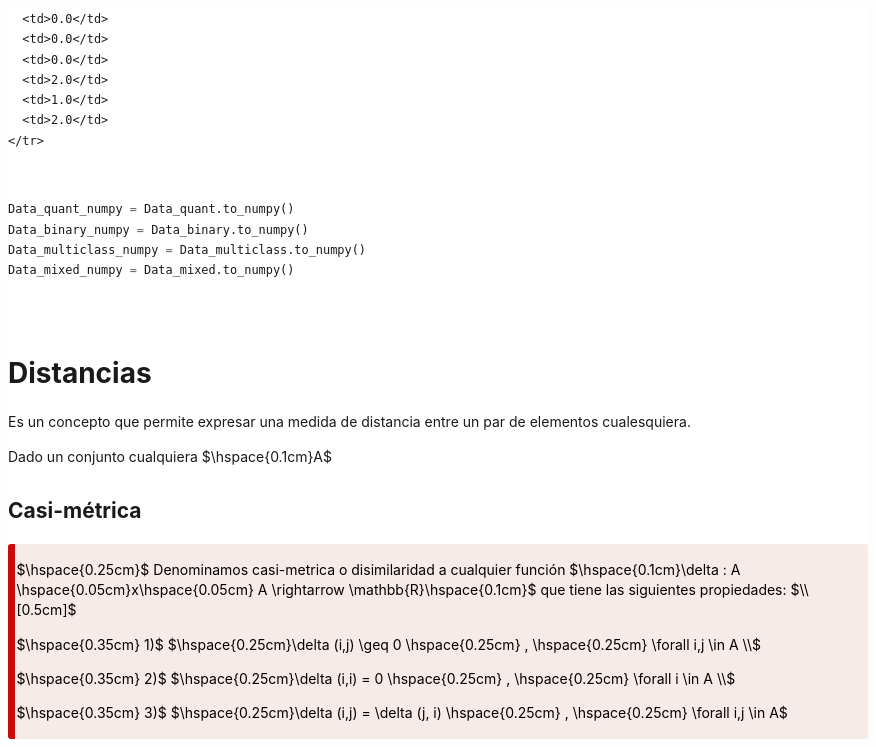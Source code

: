       <td>0.0</td>
      <td>0.0</td>
      <td>0.0</td>
      <td>2.0</td>
      <td>1.0</td>
      <td>2.0</td>
    </tr>
  </tbody>
</table>
</div>



<br>

```python
Data_quant_numpy = Data_quant.to_numpy()
Data_binary_numpy = Data_binary.to_numpy()
Data_multiclass_numpy = Data_multiclass.to_numpy()
Data_mixed_numpy = Data_mixed.to_numpy()
```



<br>


# Distancias  <a class="anchor" id="3"></a>

Es un concepto que permite expresar una medida de distancia entre un par de elementos cualesquiera.


Dado un conjunto cualquiera $\hspace{0.1cm}A$


## Casi-métrica <a class="anchor" id="1"></a>

<div class="warning" style='background-color:#F7EBE8; color: #030000; border-left: solid #CA0B0B 7px; border-radius: 3px; size:1px ; padding:0.1em;'>
<span>
 
<p style='margin-left:1em;'>


$\hspace{0.25cm}$ Denominamos casi-metrica o disimilaridad a cualquier función $\hspace{0.1cm}\delta : A \hspace{0.05cm}x\hspace{0.05cm} A \rightarrow \mathbb{R}\hspace{0.1cm}$ que tiene las siguientes propiedades: $\\[0.5cm]$


$\hspace{0.35cm} 1)$ $\hspace{0.25cm}\delta (i,j) \geq 0 \hspace{0.25cm} , \hspace{0.25cm}   \forall i,j \in A \\$

$\hspace{0.35cm}  2)$ $\hspace{0.25cm}\delta (i,i) = 0 \hspace{0.25cm} , \hspace{0.25cm} \forall i \in  A \\$

$\hspace{0.35cm}  3)$ $\hspace{0.25cm}\delta (i,j) = \delta (j, i) \hspace{0.25cm} , \hspace{0.25cm} \forall i,j \in A$

</p>
 